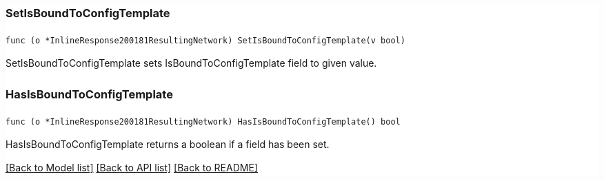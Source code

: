 ### SetIsBoundToConfigTemplate

`func (o *InlineResponse200181ResultingNetwork) SetIsBoundToConfigTemplate(v bool)`

SetIsBoundToConfigTemplate sets IsBoundToConfigTemplate field to given value.

### HasIsBoundToConfigTemplate

`func (o *InlineResponse200181ResultingNetwork) HasIsBoundToConfigTemplate() bool`

HasIsBoundToConfigTemplate returns a boolean if a field has been set.


[[Back to Model list]](../README.md#documentation-for-models) [[Back to API list]](../README.md#documentation-for-api-endpoints) [[Back to README]](../README.md)


